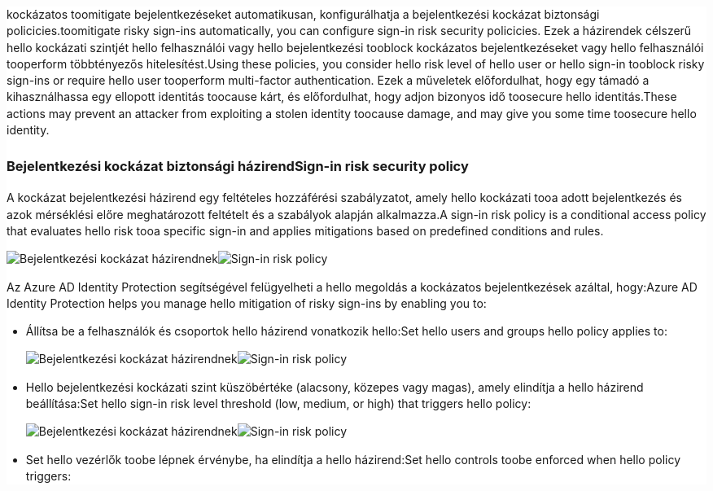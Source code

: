 <span data-ttu-id="bfaac-180">kockázatos toomitigate bejelentkezéseket automatikusan, konfigurálhatja a bejelentkezési kockázat biztonsági policicies.</span><span class="sxs-lookup"><span data-stu-id="bfaac-180">toomitigate risky sign-ins automatically, you can configure sign-in risk security policicies.</span></span> <span data-ttu-id="bfaac-181">Ezek a házirendek célszerű hello kockázati szintjét hello felhasználói vagy hello bejelentkezési tooblock kockázatos bejelentkezéseket vagy hello felhasználói tooperform többtényezős hitelesítést.</span><span class="sxs-lookup"><span data-stu-id="bfaac-181">Using these policies, you consider hello risk level of hello user or hello sign-in tooblock risky sign-ins or require hello user tooperform multi-factor authentication.</span></span> <span data-ttu-id="bfaac-182">Ezek a műveletek előfordulhat, hogy egy támadó a kihasználhassa egy ellopott identitás toocause kárt, és előfordulhat, hogy adjon bizonyos idő toosecure hello identitás.</span><span class="sxs-lookup"><span data-stu-id="bfaac-182">These actions may prevent an attacker from exploiting a stolen identity toocause damage, and may give you some time toosecure hello identity.</span></span>

### <a name="sign-in-risk-security-policy"></a><span data-ttu-id="bfaac-183">Bejelentkezési kockázat biztonsági házirend</span><span class="sxs-lookup"><span data-stu-id="bfaac-183">Sign-in risk security policy</span></span>
<span data-ttu-id="bfaac-184">A kockázat bejelentkezési házirend egy feltételes hozzáférési szabályzatot, amely hello kockázati tooa adott bejelentkezés és azok mérséklési előre meghatározott feltételt és a szabályok alapján alkalmazza.</span><span class="sxs-lookup"><span data-stu-id="bfaac-184">A sign-in risk policy is a conditional access policy that evaluates hello risk tooa specific sign-in and applies mitigations based on predefined conditions and rules.</span></span>

<span data-ttu-id="bfaac-185">![Bejelentkezési kockázat házirendnek](./media/active-directory-identityprotection/1014.png "bejelentkezési kockázat házirendnek")</span><span class="sxs-lookup"><span data-stu-id="bfaac-185">![Sign-in risk policy](./media/active-directory-identityprotection/1014.png "Sign-in risk policy")</span></span>

<span data-ttu-id="bfaac-186">Az Azure AD Identity Protection segítségével felügyelheti a hello megoldás a kockázatos bejelentkezések azáltal, hogy:</span><span class="sxs-lookup"><span data-stu-id="bfaac-186">Azure AD Identity Protection helps you manage hello mitigation of risky sign-ins by enabling you to:</span></span>

* <span data-ttu-id="bfaac-187">Állítsa be a felhasználók és csoportok hello házirend vonatkozik hello:</span><span class="sxs-lookup"><span data-stu-id="bfaac-187">Set hello users and groups hello policy applies to:</span></span>

    <span data-ttu-id="bfaac-188">![Bejelentkezési kockázat házirendnek](./media/active-directory-identityprotection/1015.png "bejelentkezési kockázat házirendnek")</span><span class="sxs-lookup"><span data-stu-id="bfaac-188">![Sign-in risk policy](./media/active-directory-identityprotection/1015.png "Sign-in risk policy")</span></span>
* <span data-ttu-id="bfaac-189">Hello bejelentkezési kockázati szint küszöbértéke (alacsony, közepes vagy magas), amely elindítja a hello házirend beállítása:</span><span class="sxs-lookup"><span data-stu-id="bfaac-189">Set hello sign-in risk level threshold (low, medium, or high) that triggers hello policy:</span></span>

    <span data-ttu-id="bfaac-190">![Bejelentkezési kockázat házirendnek](./media/active-directory-identityprotection/1016.png "bejelentkezési kockázat házirendnek")</span><span class="sxs-lookup"><span data-stu-id="bfaac-190">![Sign-in risk policy](./media/active-directory-identityprotection/1016.png "Sign-in risk policy")</span></span>
* <span data-ttu-id="bfaac-191">Set hello vezérlők toobe lépnek érvénybe, ha elindítja a hello házirend:</span><span class="sxs-lookup"><span data-stu-id="bfaac-191">Set hello controls toobe enforced when hello policy triggers:</span></span>  
